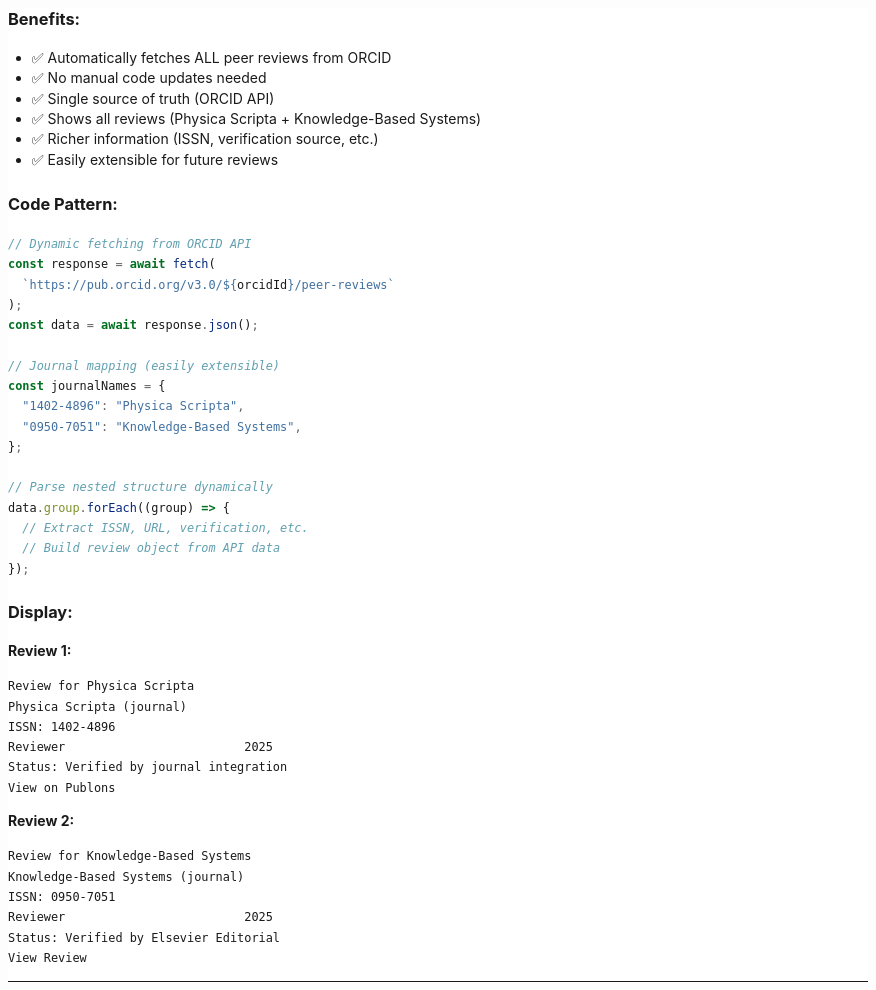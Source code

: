 ### Benefits:

- ✅ Automatically fetches ALL peer reviews from ORCID
- ✅ No manual code updates needed
- ✅ Single source of truth (ORCID API)
- ✅ Shows all reviews (Physica Scripta + Knowledge-Based Systems)
- ✅ Richer information (ISSN, verification source, etc.)
- ✅ Easily extensible for future reviews

### Code Pattern:

```javascript
// Dynamic fetching from ORCID API
const response = await fetch(
  `https://pub.orcid.org/v3.0/${orcidId}/peer-reviews`
);
const data = await response.json();

// Journal mapping (easily extensible)
const journalNames = {
  "1402-4896": "Physica Scripta",
  "0950-7051": "Knowledge-Based Systems",
};

// Parse nested structure dynamically
data.group.forEach((group) => {
  // Extract ISSN, URL, verification, etc.
  // Build review object from API data
});
```

### Display:

**Review 1:**

```
Review for Physica Scripta
Physica Scripta (journal)
ISSN: 1402-4896
Reviewer                         2025
Status: Verified by journal integration
View on Publons
```

**Review 2:**

```
Review for Knowledge-Based Systems
Knowledge-Based Systems (journal)
ISSN: 0950-7051
Reviewer                         2025
Status: Verified by Elsevier Editorial
View Review
```

---